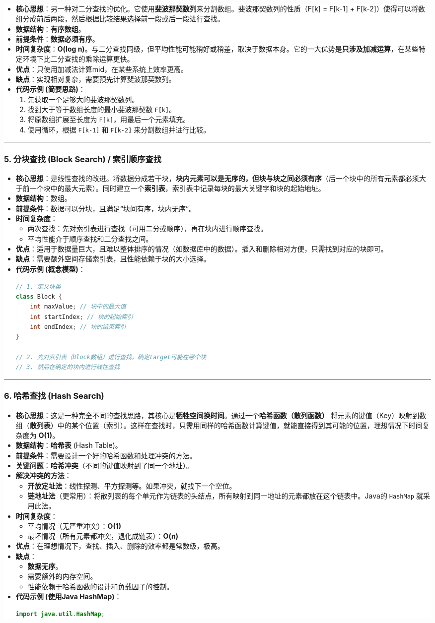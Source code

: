 *   **核心思想**：另一种对二分查找的优化。它使用**斐波那契数列**来分割数组。斐波那契数列的性质（F[k] = F[k-1] + F[k-2]）使得可以将数组分成前后两段，然后根据比较结果选择前一段或后一段进行查找。
*   **数据结构**：**有序数组**。
*   **前提条件**：**数据必须有序**。
*   **时间复杂度**：**O(log n)**。与二分查找同级，但平均性能可能稍好或稍差，取决于数据本身。它的一大优势是**只涉及加减运算**，在某些特定环境下比二分查找的乘除运算更快。
*   **优点**：只使用加减法计算mid，在某些系统上效率更高。
*   **缺点**：实现相对复杂，需要预先计算斐波那契数列。
*   **代码示例 (简要思路)**：
    1.  先获取一个足够大的斐波那契数列。
    2.  找到大于等于数组长度的最小斐波那契数 `F[k]`。
    3.  将原数组扩展至长度为 `F[k]`，用最后一个元素填充。
    4.  使用循环，根据 `F[k-1]` 和 `F[k-2]` 来分割数组并进行比较。

---

### 5. 分块查找 (Block Search) / 索引顺序查找

*   **核心思想**：是线性查找的改进。将数据分成若干块，**块内元素可以是无序的，但块与块之间必须有序**（后一个块中的所有元素都必须大于前一个块中的最大元素）。同时建立一个**索引表**，索引表中记录每块的最大关键字和块的起始地址。
*   **数据结构**：数组。
*   **前提条件**：数据可以分块，且满足“块间有序，块内无序”。
*   **时间复杂度**：
    *   两次查找：先对索引表进行查找（可用二分或顺序），再在块内进行顺序查找。
    *   平均性能介于顺序查找和二分查找之间。
*   **优点**：适用于数据量巨大，且难以整体排序的情况（如数据库中的数据）。插入和删除相对方便，只需找到对应的块即可。
*   **缺点**：需要额外空间存储索引表，且性能依赖于块的大小选择。
*   **代码示例 (概念模型)**：
    ```java
    // 1. 定义块类
    class Block {
        int maxValue; // 块中的最大值
        int startIndex; // 块的起始索引
        int endIndex; // 块的结束索引
    }
    
    // 2. 先对索引表（Block数组）进行查找，确定target可能在哪个块
    // 3. 然后在确定的块内进行线性查找
    ```

---

### 6. 哈希查找 (Hash Search)

*   **核心思想**：这是一种完全不同的查找思路，其核心是**牺牲空间换时间**。通过一个**哈希函数（散列函数）** 将元素的键值（Key）映射到数组（**散列表**）中的某个位置（索引）。这样在查找时，只需用同样的哈希函数计算键值，就能直接得到其可能的位置，理想情况下时间复杂度为 **O(1)**。
*   **数据结构**：**哈希表** (Hash Table)。
*   **前提条件**：需要设计一个好的哈希函数和处理冲突的方法。
*   **关键问题**：**哈希冲突**（不同的键值映射到了同一个地址）。
*   **解决冲突的方法**：
    *   **开放定址法**：线性探测、平方探测等。如果冲突，就找下一个空位。
    *   **链地址法**（更常用）：将散列表的每个单元作为链表的头结点，所有映射到同一地址的元素都放在这个链表中。Java的 `HashMap` 就采用此法。
*   **时间复杂度**：
    *   平均情况（无严重冲突）：**O(1)**
    *   最坏情况（所有元素都冲突，退化成链表）：**O(n)**
*   **优点**：在理想情况下，查找、插入、删除的效率都是常数级，极高。
*   **缺点**：
    *   **数据无序**。
    *  需要额外的内存空间。
    *  性能依赖于哈希函数的设计和负载因子的控制。
*   **代码示例 (使用Java HashMap)**：
    ```java
    import java.util.HashMap;
    